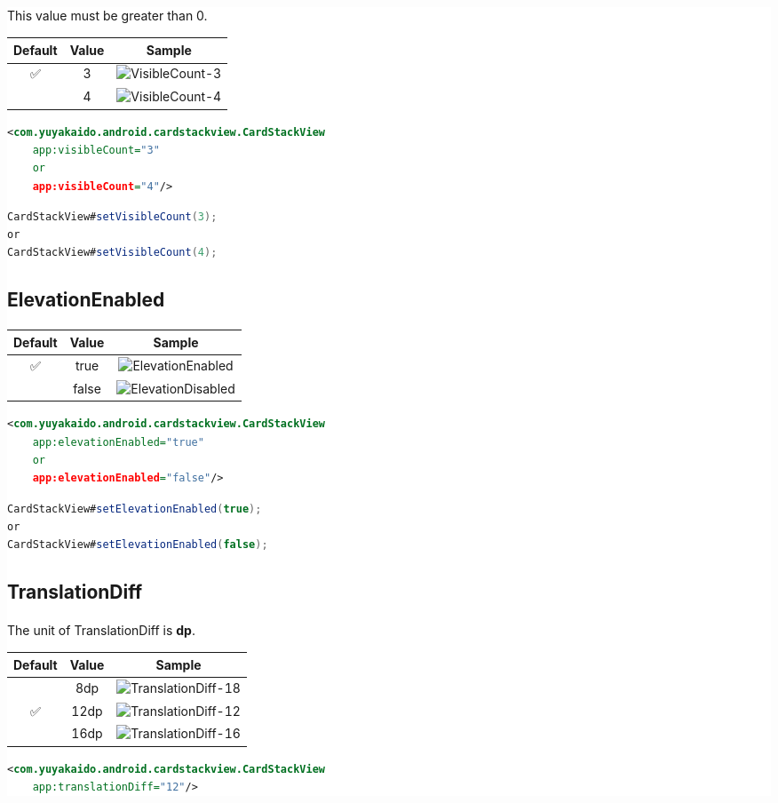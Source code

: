 This value must be greater than 0.

| Default | Value | Sample |
| :----: | :----: | :----: |
| ✅ | 3 | ![VisibleCount-3](https://github.com/yuyakaido/CardStackView/blob/master/images/visible-count-3.png) |
| | 4 | ![VisibleCount-4](https://github.com/yuyakaido/CardStackView/blob/master/images/visible-count-4.png) |

```xml
<com.yuyakaido.android.cardstackview.CardStackView
    app:visibleCount="3"
    or
    app:visibleCount="4"/>
```

```java
CardStackView#setVisibleCount(3);
or
CardStackView#setVisibleCount(4);
```

## ElevationEnabled

| Default | Value | Sample |
| :----: | :----: | :----: |
| ✅ | true | ![ElevationEnabled](https://github.com/yuyakaido/CardStackView/blob/master/images/elevation-enabled.png) |
| | false | ![ElevationDisabled](https://github.com/yuyakaido/CardStackView/blob/master/images/elevation-disabled.png) |

```xml
<com.yuyakaido.android.cardstackview.CardStackView
    app:elevationEnabled="true"
    or
    app:elevationEnabled="false"/>
```

```java
CardStackView#setElevationEnabled(true);
or
CardStackView#setElevationEnabled(false);
```

## TranslationDiff

The unit of TranslationDiff is **dp**.

| Default | Value | Sample |
| :----: | :----: | :----: |
| | 8dp | ![TranslationDiff-18](https://github.com/yuyakaido/CardStackView/blob/master/images/translation-diff-8.png) |
| ✅ | 12dp | ![TranslationDiff-12](https://github.com/yuyakaido/CardStackView/blob/master/images/translation-diff-12.png) |
| | 16dp | ![TranslationDiff-16](https://github.com/yuyakaido/CardStackView/blob/master/images/translation-diff-16.png) |

```xml
<com.yuyakaido.android.cardstackview.CardStackView
    app:translationDiff="12"/>
```
